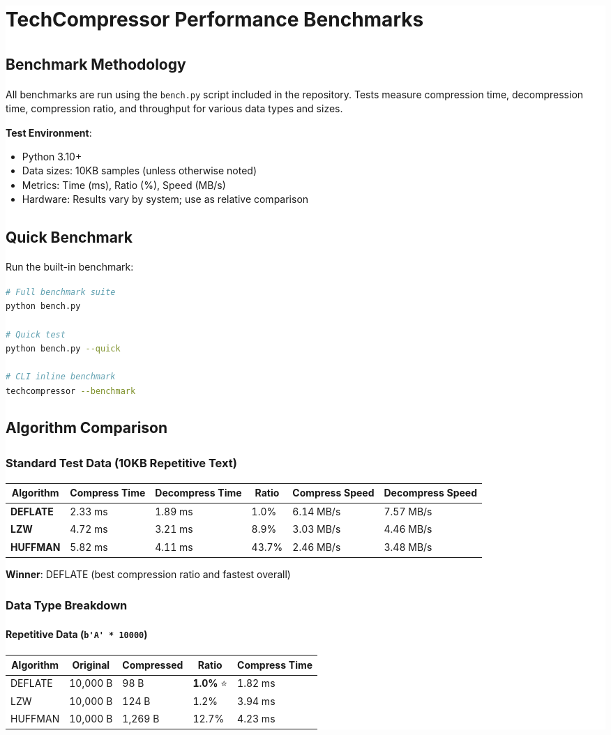 # TechCompressor Performance Benchmarks

## Benchmark Methodology

All benchmarks are run using the `bench.py` script included in the repository. Tests measure compression time, decompression time, compression ratio, and throughput for various data types and sizes.

**Test Environment**:
- Python 3.10+
- Data sizes: 10KB samples (unless otherwise noted)
- Metrics: Time (ms), Ratio (%), Speed (MB/s)
- Hardware: Results vary by system; use as relative comparison

## Quick Benchmark

Run the built-in benchmark:
```bash
# Full benchmark suite
python bench.py

# Quick test
python bench.py --quick

# CLI inline benchmark
techcompressor --benchmark
```

## Algorithm Comparison

### Standard Test Data (10KB Repetitive Text)

| Algorithm | Compress Time | Decompress Time | Ratio | Compress Speed | Decompress Speed |
|-----------|--------------|----------------|-------|----------------|-----------------|
| **DEFLATE** | 2.33 ms | 1.89 ms | 1.0% | 6.14 MB/s | 7.57 MB/s |
| **LZW** | 4.72 ms | 3.21 ms | 8.9% | 3.03 MB/s | 4.46 MB/s |
| **HUFFMAN** | 5.82 ms | 4.11 ms | 43.7% | 2.46 MB/s | 3.48 MB/s |

**Winner**: DEFLATE (best compression ratio and fastest overall)

### Data Type Breakdown

#### Repetitive Data (`b'A' * 10000`)

| Algorithm | Original | Compressed | Ratio | Compress Time |
|-----------|----------|-----------|-------|---------------|
| DEFLATE | 10,000 B | 98 B | **1.0%** ⭐ | 1.82 ms |
| LZW | 10,000 B | 124 B | 1.2% | 3.94 ms |
| HUFFMAN | 10,000 B | 1,269 B | 12.7% | 4.23 ms |

